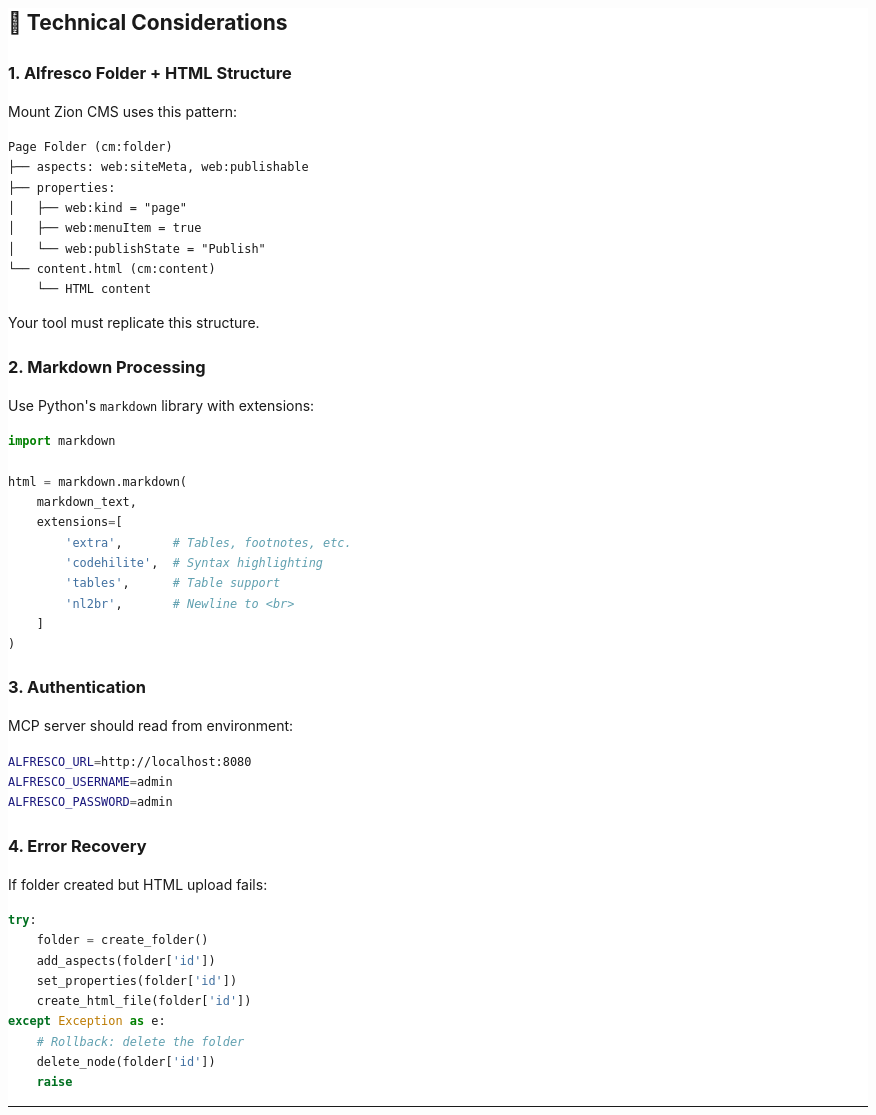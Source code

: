 
## 🔧 Technical Considerations

### **1. Alfresco Folder + HTML Structure**

Mount Zion CMS uses this pattern:
```
Page Folder (cm:folder)
├── aspects: web:siteMeta, web:publishable
├── properties:
│   ├── web:kind = "page"
│   ├── web:menuItem = true
│   └── web:publishState = "Publish"
└── content.html (cm:content)
    └── HTML content
```

Your tool must replicate this structure.

### **2. Markdown Processing**

Use Python's `markdown` library with extensions:
```python
import markdown

html = markdown.markdown(
    markdown_text,
    extensions=[
        'extra',       # Tables, footnotes, etc.
        'codehilite',  # Syntax highlighting
        'tables',      # Table support
        'nl2br',       # Newline to <br>
    ]
)
```

### **3. Authentication**

MCP server should read from environment:
```bash
ALFRESCO_URL=http://localhost:8080
ALFRESCO_USERNAME=admin
ALFRESCO_PASSWORD=admin
```

### **4. Error Recovery**

If folder created but HTML upload fails:
```python
try:
    folder = create_folder()
    add_aspects(folder['id'])
    set_properties(folder['id'])
    create_html_file(folder['id'])
except Exception as e:
    # Rollback: delete the folder
    delete_node(folder['id'])
    raise
```

---
